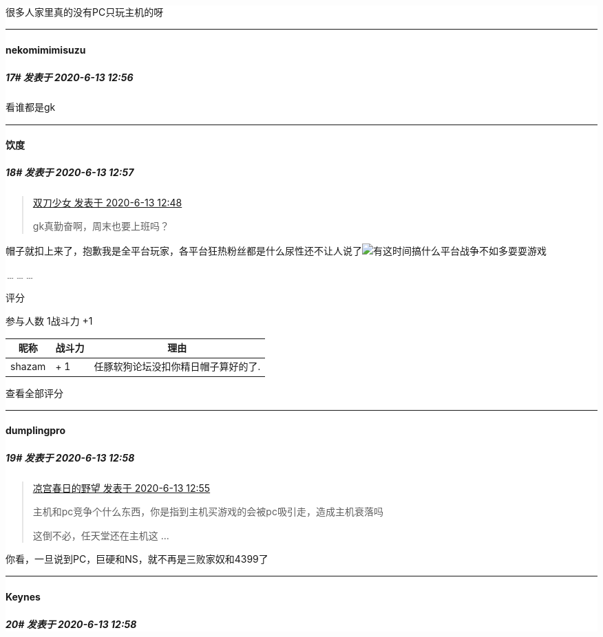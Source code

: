 
很多人家里真的没有PC只玩主机的呀


-----

####  nekomimimisuzu  
##### 17#       发表于 2020-6-13 12:56


看谁都是gk


-----

####  饮度  
##### 18#       发表于 2020-6-13 12:57


<blockquote><a href="httphttps://bbs.saraba1st.com/2b/forum.php?mod=redirect&amp;goto=findpost&amp;pid=47788175&amp;ptid=1941432" target="_blank">双刀少女 发表于 2020-6-13 12:48</a>

gk真勤奋啊，周末也要上班吗？</blockquote>
帽子就扣上来了，抱歉我是全平台玩家，各平台狂热粉丝都是什么尿性还不让人说了<img src="https://static.saraba1st.com/image/smiley/face2017/050.png" referrerpolicy="no-referrer">有这时间搞什么平台战争不如多耍耍游戏


﹍﹍﹍

评分


 参与人数 1战斗力 +1

|昵称|战斗力|理由|
|----|---|---|
| shazam| + 1|任豚软狗论坛没扣你精日帽子算好的了.|


查看全部评分


-----

####  dumplingpro  
##### 19#       发表于 2020-6-13 12:58


<blockquote><a href="httphttps://bbs.saraba1st.com/2b/forum.php?mod=redirect&amp;goto=findpost&amp;pid=47788232&amp;ptid=1941432" target="_blank">凉宫春日的野望 发表于 2020-6-13 12:55</a>

主机和pc竞争个什么东西，你是指到主机买游戏的会被pc吸引走，造成主机衰落吗

这倒不必，任天堂还在主机这 ...</blockquote>
你看，一旦说到PC，巨硬和NS，就不再是三败家奴和4399了


-----

####  Keynes  
##### 20#       发表于 2020-6-13 12:58
